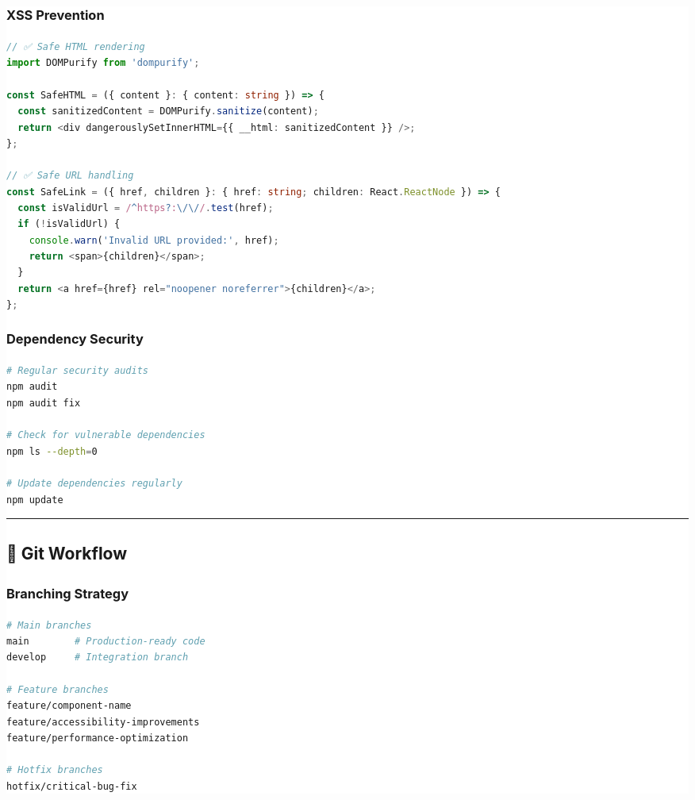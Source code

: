 ### **XSS Prevention**

```typescript
// ✅ Safe HTML rendering
import DOMPurify from 'dompurify';

const SafeHTML = ({ content }: { content: string }) => {
  const sanitizedContent = DOMPurify.sanitize(content);
  return <div dangerouslySetInnerHTML={{ __html: sanitizedContent }} />;
};

// ✅ Safe URL handling
const SafeLink = ({ href, children }: { href: string; children: React.ReactNode }) => {
  const isValidUrl = /^https?:\/\//.test(href);
  if (!isValidUrl) {
    console.warn('Invalid URL provided:', href);
    return <span>{children}</span>;
  }
  return <a href={href} rel="noopener noreferrer">{children}</a>;
};
```

### **Dependency Security**

```bash
# Regular security audits
npm audit
npm audit fix

# Check for vulnerable dependencies
npm ls --depth=0

# Update dependencies regularly
npm update
```

---

## 🔄 Git Workflow

### **Branching Strategy**

```bash
# Main branches
main        # Production-ready code
develop     # Integration branch

# Feature branches
feature/component-name
feature/accessibility-improvements
feature/performance-optimization

# Hotfix branches
hotfix/critical-bug-fix
```
